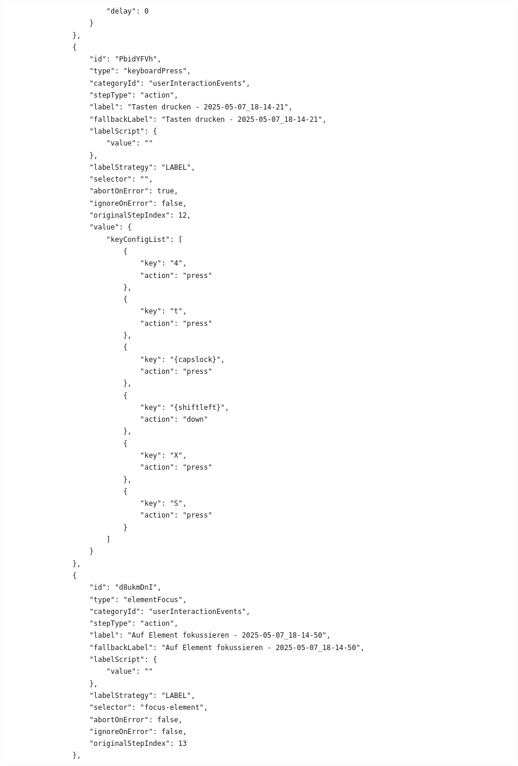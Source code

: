 ```
                        "delay": 0
                    }
                },
                {
                    "id": "PbidYFVh",
                    "type": "keyboardPress",
                    "categoryId": "userInteractionEvents",
                    "stepType": "action",
                    "label": "Tasten drucken - 2025-05-07_18-14-21",
                    "fallbackLabel": "Tasten drucken - 2025-05-07_18-14-21",
                    "labelScript": {
                        "value": ""
                    },
                    "labelStrategy": "LABEL",
                    "selector": "",
                    "abortOnError": true,
                    "ignoreOnError": false,
                    "originalStepIndex": 12,
                    "value": {
                        "keyConfigList": [
                            {
                                "key": "4",
                                "action": "press"
                            },
                            {
                                "key": "t",
                                "action": "press"
                            },
                            {
                                "key": "{capslock}",
                                "action": "press"
                            },
                            {
                                "key": "{shiftleft}",
                                "action": "down"
                            },
                            {
                                "key": "X",
                                "action": "press"
                            },
                            {
                                "key": "S",
                                "action": "press"
                            }
                        ]
                    }
                },
                {
                    "id": "d8ukmDnI",
                    "type": "elementFocus",
                    "categoryId": "userInteractionEvents",
                    "stepType": "action",
                    "label": "Auf Element fokussieren - 2025-05-07_18-14-50",
                    "fallbackLabel": "Auf Element fokussieren - 2025-05-07_18-14-50",
                    "labelScript": {
                        "value": ""
                    },
                    "labelStrategy": "LABEL",
                    "selector": "focus-element",
                    "abortOnError": false,
                    "ignoreOnError": false,
                    "originalStepIndex": 13
                },
```